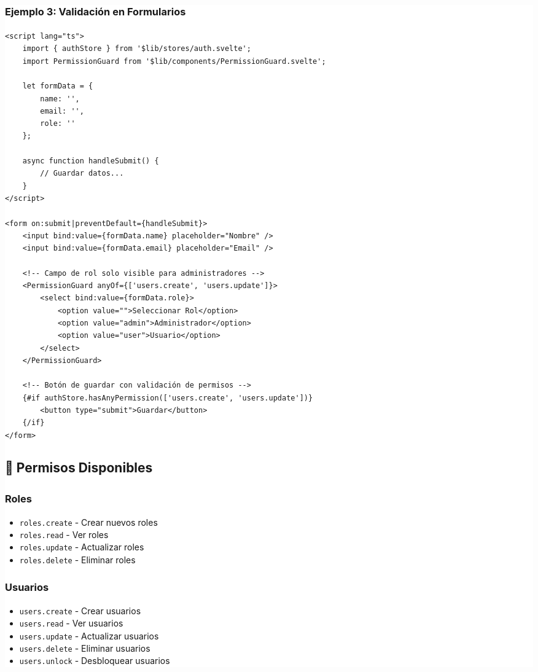 ### Ejemplo 3: Validación en Formularios

```svelte
<script lang="ts">
	import { authStore } from '$lib/stores/auth.svelte';
	import PermissionGuard from '$lib/components/PermissionGuard.svelte';

	let formData = {
		name: '',
		email: '',
		role: ''
	};

	async function handleSubmit() {
		// Guardar datos...
	}
</script>

<form on:submit|preventDefault={handleSubmit}>
	<input bind:value={formData.name} placeholder="Nombre" />
	<input bind:value={formData.email} placeholder="Email" />

	<!-- Campo de rol solo visible para administradores -->
	<PermissionGuard anyOf={['users.create', 'users.update']}>
		<select bind:value={formData.role}>
			<option value="">Seleccionar Rol</option>
			<option value="admin">Administrador</option>
			<option value="user">Usuario</option>
		</select>
	</PermissionGuard>

	<!-- Botón de guardar con validación de permisos -->
	{#if authStore.hasAnyPermission(['users.create', 'users.update'])}
		<button type="submit">Guardar</button>
	{/if}
</form>
```

## 📝 Permisos Disponibles

### Roles
- `roles.create` - Crear nuevos roles
- `roles.read` - Ver roles
- `roles.update` - Actualizar roles
- `roles.delete` - Eliminar roles

### Usuarios
- `users.create` - Crear usuarios
- `users.read` - Ver usuarios
- `users.update` - Actualizar usuarios
- `users.delete` - Eliminar usuarios
- `users.unlock` - Desbloquear usuarios
